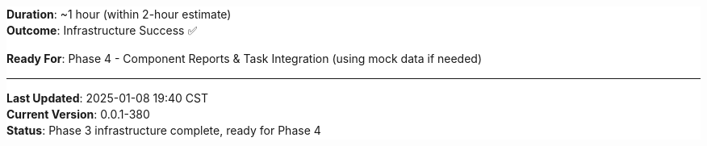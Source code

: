 **Duration**: ~1 hour (within 2-hour estimate)  
**Outcome**: Infrastructure Success ✅

**Ready For**: Phase 4 - Component Reports & Task Integration (using mock data if needed)

---

**Last Updated**: 2025-01-08 19:40 CST  
**Current Version**: 0.0.1-380  
**Status**: Phase 3 infrastructure complete, ready for Phase 4
